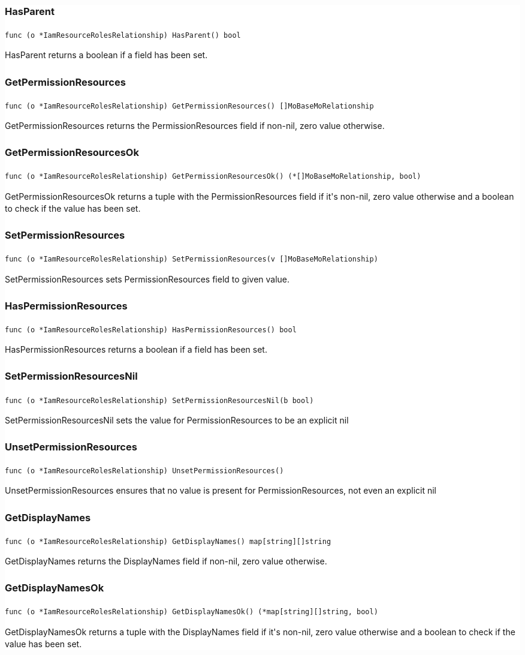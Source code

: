 ### HasParent

`func (o *IamResourceRolesRelationship) HasParent() bool`

HasParent returns a boolean if a field has been set.

### GetPermissionResources

`func (o *IamResourceRolesRelationship) GetPermissionResources() []MoBaseMoRelationship`

GetPermissionResources returns the PermissionResources field if non-nil, zero value otherwise.

### GetPermissionResourcesOk

`func (o *IamResourceRolesRelationship) GetPermissionResourcesOk() (*[]MoBaseMoRelationship, bool)`

GetPermissionResourcesOk returns a tuple with the PermissionResources field if it's non-nil, zero value otherwise
and a boolean to check if the value has been set.

### SetPermissionResources

`func (o *IamResourceRolesRelationship) SetPermissionResources(v []MoBaseMoRelationship)`

SetPermissionResources sets PermissionResources field to given value.

### HasPermissionResources

`func (o *IamResourceRolesRelationship) HasPermissionResources() bool`

HasPermissionResources returns a boolean if a field has been set.

### SetPermissionResourcesNil

`func (o *IamResourceRolesRelationship) SetPermissionResourcesNil(b bool)`

 SetPermissionResourcesNil sets the value for PermissionResources to be an explicit nil

### UnsetPermissionResources
`func (o *IamResourceRolesRelationship) UnsetPermissionResources()`

UnsetPermissionResources ensures that no value is present for PermissionResources, not even an explicit nil
### GetDisplayNames

`func (o *IamResourceRolesRelationship) GetDisplayNames() map[string][]string`

GetDisplayNames returns the DisplayNames field if non-nil, zero value otherwise.

### GetDisplayNamesOk

`func (o *IamResourceRolesRelationship) GetDisplayNamesOk() (*map[string][]string, bool)`

GetDisplayNamesOk returns a tuple with the DisplayNames field if it's non-nil, zero value otherwise
and a boolean to check if the value has been set.
